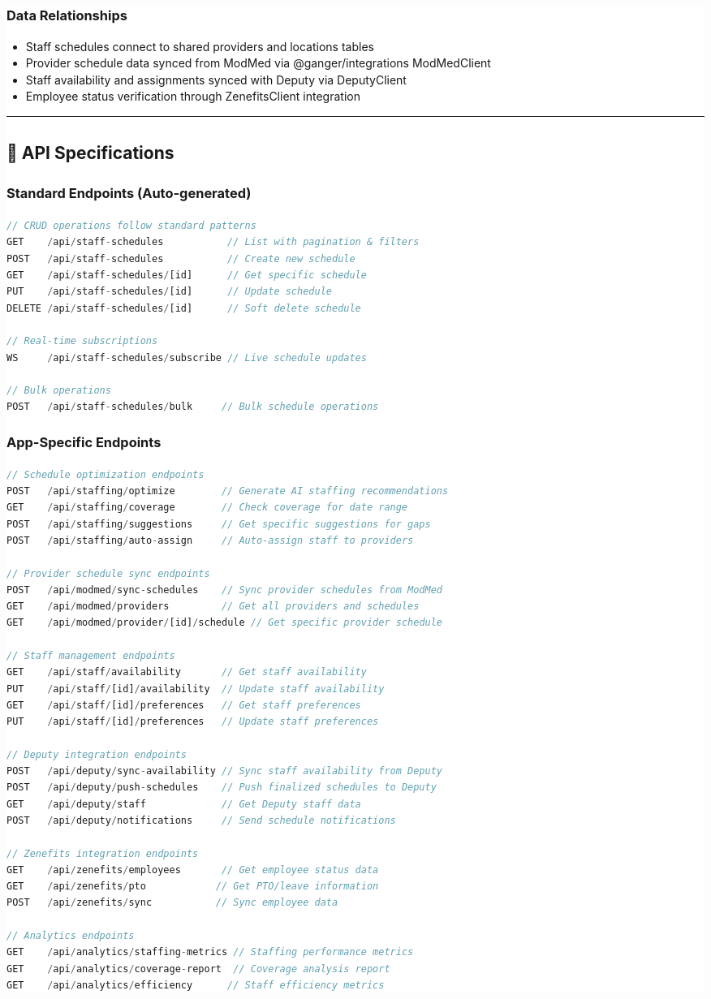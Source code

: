 ```sql
```

### **Data Relationships**
- Staff schedules connect to shared providers and locations tables
- Provider schedule data synced from ModMed via @ganger/integrations ModMedClient
- Staff availability and assignments synced with Deputy via DeputyClient
- Employee status verification through ZenefitsClient integration

---

## 🔌 API Specifications

### **Standard Endpoints (Auto-generated)**
```typescript
// CRUD operations follow standard patterns
GET    /api/staff-schedules           // List with pagination & filters
POST   /api/staff-schedules           // Create new schedule
GET    /api/staff-schedules/[id]      // Get specific schedule
PUT    /api/staff-schedules/[id]      // Update schedule
DELETE /api/staff-schedules/[id]      // Soft delete schedule

// Real-time subscriptions
WS     /api/staff-schedules/subscribe // Live schedule updates

// Bulk operations
POST   /api/staff-schedules/bulk     // Bulk schedule operations
```

### **App-Specific Endpoints**
```typescript
// Schedule optimization endpoints
POST   /api/staffing/optimize        // Generate AI staffing recommendations
GET    /api/staffing/coverage        // Check coverage for date range
POST   /api/staffing/suggestions     // Get specific suggestions for gaps
POST   /api/staffing/auto-assign     // Auto-assign staff to providers

// Provider schedule sync endpoints
POST   /api/modmed/sync-schedules    // Sync provider schedules from ModMed
GET    /api/modmed/providers         // Get all providers and schedules
GET    /api/modmed/provider/[id]/schedule // Get specific provider schedule

// Staff management endpoints
GET    /api/staff/availability       // Get staff availability
PUT    /api/staff/[id]/availability  // Update staff availability
GET    /api/staff/[id]/preferences   // Get staff preferences
PUT    /api/staff/[id]/preferences   // Update staff preferences

// Deputy integration endpoints
POST   /api/deputy/sync-availability // Sync staff availability from Deputy
POST   /api/deputy/push-schedules    // Push finalized schedules to Deputy
GET    /api/deputy/staff             // Get Deputy staff data
POST   /api/deputy/notifications     // Send schedule notifications

// Zenefits integration endpoints
GET    /api/zenefits/employees       // Get employee status data
GET    /api/zenefits/pto            // Get PTO/leave information
POST   /api/zenefits/sync           // Sync employee data

// Analytics endpoints
GET    /api/analytics/staffing-metrics // Staffing performance metrics
GET    /api/analytics/coverage-report  // Coverage analysis report
GET    /api/analytics/efficiency      // Staff efficiency metrics
```